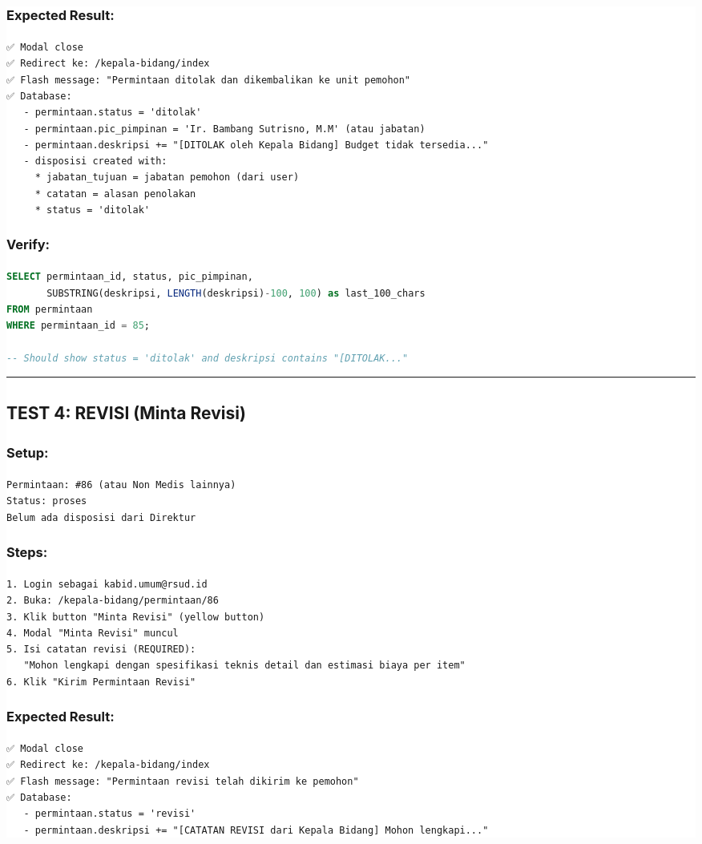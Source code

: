 ### Expected Result:
```
✅ Modal close
✅ Redirect ke: /kepala-bidang/index
✅ Flash message: "Permintaan ditolak dan dikembalikan ke unit pemohon"
✅ Database:
   - permintaan.status = 'ditolak'
   - permintaan.pic_pimpinan = 'Ir. Bambang Sutrisno, M.M' (atau jabatan)
   - permintaan.deskripsi += "[DITOLAK oleh Kepala Bidang] Budget tidak tersedia..."
   - disposisi created with:
     * jabatan_tujuan = jabatan pemohon (dari user)
     * catatan = alasan penolakan
     * status = 'ditolak'
```

### Verify:
```sql
SELECT permintaan_id, status, pic_pimpinan, 
       SUBSTRING(deskripsi, LENGTH(deskripsi)-100, 100) as last_100_chars
FROM permintaan
WHERE permintaan_id = 85;

-- Should show status = 'ditolak' and deskripsi contains "[DITOLAK..."
```

---

## TEST 4: REVISI (Minta Revisi)

### Setup:
```
Permintaan: #86 (atau Non Medis lainnya)
Status: proses
Belum ada disposisi dari Direktur
```

### Steps:
```
1. Login sebagai kabid.umum@rsud.id
2. Buka: /kepala-bidang/permintaan/86
3. Klik button "Minta Revisi" (yellow button)
4. Modal "Minta Revisi" muncul
5. Isi catatan revisi (REQUIRED):
   "Mohon lengkapi dengan spesifikasi teknis detail dan estimasi biaya per item"
6. Klik "Kirim Permintaan Revisi"
```

### Expected Result:
```
✅ Modal close
✅ Redirect ke: /kepala-bidang/index
✅ Flash message: "Permintaan revisi telah dikirim ke pemohon"
✅ Database:
   - permintaan.status = 'revisi'
   - permintaan.deskripsi += "[CATATAN REVISI dari Kepala Bidang] Mohon lengkapi..."
```
